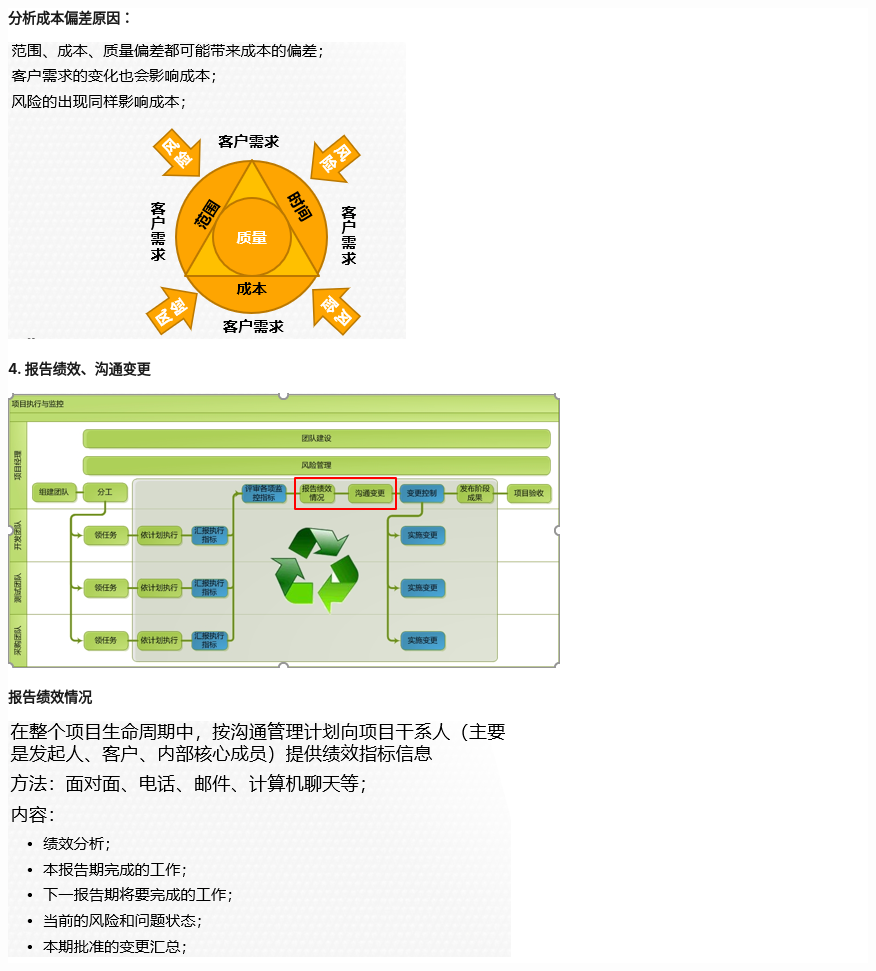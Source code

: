 **分析成本偏差原因：**

<img src="images\2019-06-04_080635.png">

**4. 报告绩效、沟通变更**

<img src="images\2019-06-04_080805.png">

**报告绩效情况**

<img src="images\2019-06-04_080914.png">
